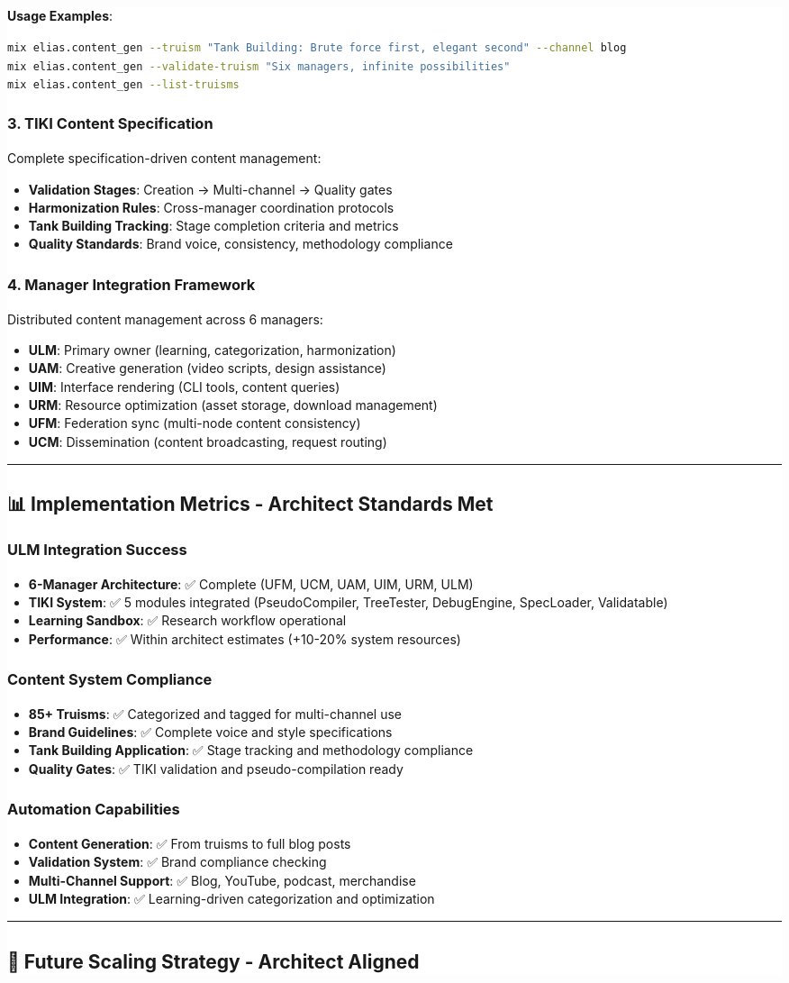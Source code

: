 **Usage Examples**:
```bash
mix elias.content_gen --truism "Tank Building: Brute force first, elegant second" --channel blog
mix elias.content_gen --validate-truism "Six managers, infinite possibilities"  
mix elias.content_gen --list-truisms
```

### **3. TIKI Content Specification**
Complete specification-driven content management:
- **Validation Stages**: Creation → Multi-channel → Quality gates
- **Harmonization Rules**: Cross-manager coordination protocols  
- **Tank Building Tracking**: Stage completion criteria and metrics
- **Quality Standards**: Brand voice, consistency, methodology compliance

### **4. Manager Integration Framework**
Distributed content management across 6 managers:
- **ULM**: Primary owner (learning, categorization, harmonization)
- **UAM**: Creative generation (video scripts, design assistance)
- **UIM**: Interface rendering (CLI tools, content queries)
- **URM**: Resource optimization (asset storage, download management)
- **UFM**: Federation sync (multi-node content consistency)
- **UCM**: Dissemination (content broadcasting, request routing)

---

## 📊 **Implementation Metrics - Architect Standards Met**

### **ULM Integration Success**
- **6-Manager Architecture**: ✅ Complete (UFM, UCM, UAM, UIM, URM, ULM)
- **TIKI System**: ✅ 5 modules integrated (PseudoCompiler, TreeTester, DebugEngine, SpecLoader, Validatable)
- **Learning Sandbox**: ✅ Research workflow operational
- **Performance**: ✅ Within architect estimates (+10-20% system resources)

### **Content System Compliance**
- **85+ Truisms**: ✅ Categorized and tagged for multi-channel use
- **Brand Guidelines**: ✅ Complete voice and style specifications
- **Tank Building Application**: ✅ Stage tracking and methodology compliance
- **Quality Gates**: ✅ TIKI validation and pseudo-compilation ready

### **Automation Capabilities**
- **Content Generation**: ✅ From truisms to full blog posts
- **Validation System**: ✅ Brand compliance checking
- **Multi-Channel Support**: ✅ Blog, YouTube, podcast, merchandise
- **ULM Integration**: ✅ Learning-driven categorization and optimization

---

## 🚀 **Future Scaling Strategy - Architect Aligned**

